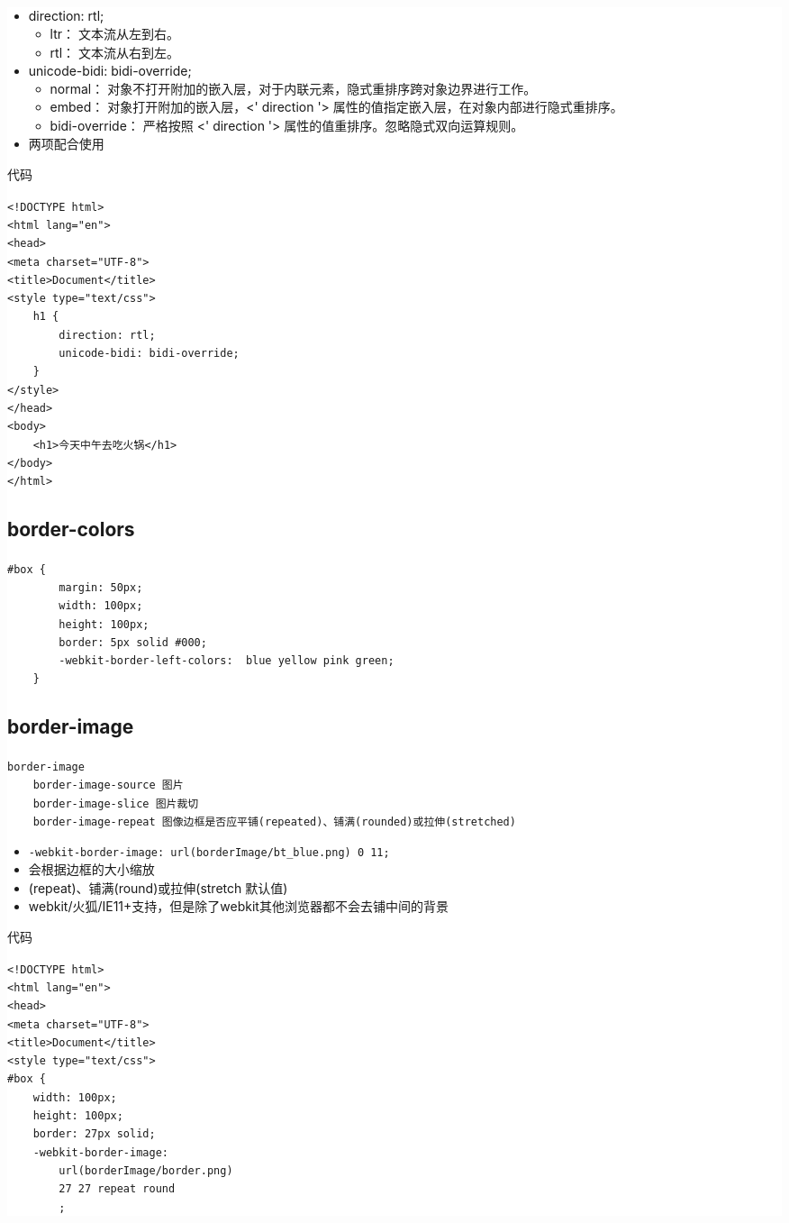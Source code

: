 - direction: rtl;
	- ltr： 文本流从左到右。
	- rtl： 文本流从右到左。
- unicode-bidi: bidi-override;
	- normal： 对象不打开附加的嵌入层，对于内联元素，隐式重排序跨对象边界进行工作。 
	- embed： 对象打开附加的嵌入层，<' direction '> 属性的值指定嵌入层，在对象内部进行隐式重排序。 
	- bidi-override： 严格按照 <' direction '> 属性的值重排序。忽略隐式双向运算规则。 
- 两项配合使用

代码

	<!DOCTYPE html>
	<html lang="en">
	<head>
	<meta charset="UTF-8">
	<title>Document</title>
	<style type="text/css">
		h1 {
			direction: rtl;
			unicode-bidi: bidi-override;
		}
	</style>
	</head>
	<body>
		<h1>今天中午去吃火锅</h1>
	</body>
	</html>

## border-colors

	#box {
			margin: 50px;
			width: 100px;
			height: 100px;
			border: 5px solid #000;
			-webkit-border-left-colors:  blue yellow pink green;
		}

## border-image 

	border-image 
		border-image-source 图片
		border-image-slice 图片裁切
		border-image-repeat 图像边框是否应平铺(repeated)、铺满(rounded)或拉伸(stretched)
- `-webkit-border-image: url(borderImage/bt_blue.png) 0 11;`
- 会根据边框的大小缩放
- (repeat)、铺满(round)或拉伸(stretch 默认值)
- webkit/火狐/IE11+支持，但是除了webkit其他浏览器都不会去铺中间的背景

代码

	<!DOCTYPE html>
	<html lang="en">
	<head>
	<meta charset="UTF-8">
	<title>Document</title>
	<style type="text/css">
	#box {
		width: 100px;
		height: 100px;
		border: 27px solid;
		-webkit-border-image:
			url(borderImage/border.png)
			27 27 repeat round
			;